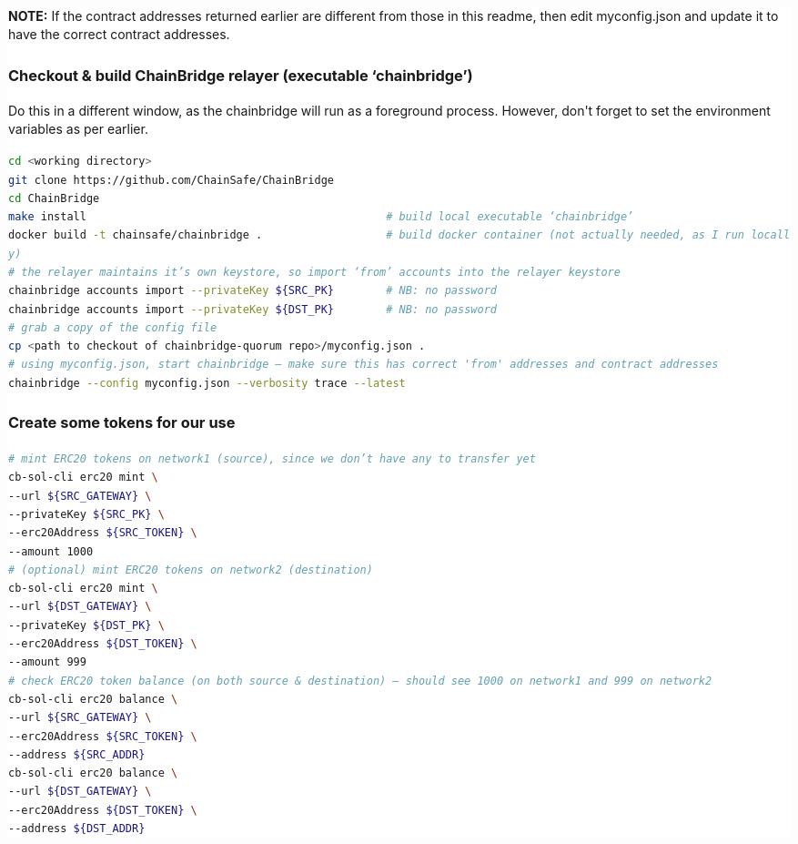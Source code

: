 **NOTE:** If the contract addresses returned earlier are different from those in this readme, then edit myconfig.json
and update it to have the correct contract addresses.

### Checkout & build ChainBridge relayer (executable ‘chainbridge’)

Do this in a different window, as the chainbridge will run as a foreground process.
However, don't forget to set the environment variables as per earlier.

```sh
cd <working directory>
git clone https://github.com/ChainSafe/ChainBridge
cd ChainBridge
make install                                              # build local executable ‘chainbridge’
docker build -t chainsafe/chainbridge .                   # build docker container (not actually needed, as I run locally)
# the relayer maintains it’s own keystore, so import ‘from’ accounts into the relayer keystore
chainbridge accounts import --privateKey ${SRC_PK}        # NB: no password
chainbridge accounts import --privateKey ${DST_PK}        # NB: no password
# grab a copy of the config file
cp <path to checkout of chainbridge-quorum repo>/myconfig.json .
# using myconfig.json, start chainbridge – make sure this has correct 'from' addresses and contract addresses
chainbridge --config myconfig.json --verbosity trace --latest
```

### Create some tokens for our use

```sh
# mint ERC20 tokens on network1 (source), since we don’t have any to transfer yet
cb-sol-cli erc20 mint \
--url ${SRC_GATEWAY} \
--privateKey ${SRC_PK} \
--erc20Address ${SRC_TOKEN} \
--amount 1000
# (optional) mint ERC20 tokens on network2 (destination)
cb-sol-cli erc20 mint \
--url ${DST_GATEWAY} \
--privateKey ${DST_PK} \
--erc20Address ${DST_TOKEN} \
--amount 999
# check ERC20 token balance (on both source & destination) – should see 1000 on network1 and 999 on network2
cb-sol-cli erc20 balance \
--url ${SRC_GATEWAY} \
--erc20Address ${SRC_TOKEN} \
--address ${SRC_ADDR}
cb-sol-cli erc20 balance \
--url ${DST_GATEWAY} \
--erc20Address ${DST_TOKEN} \
--address ${DST_ADDR}
```
